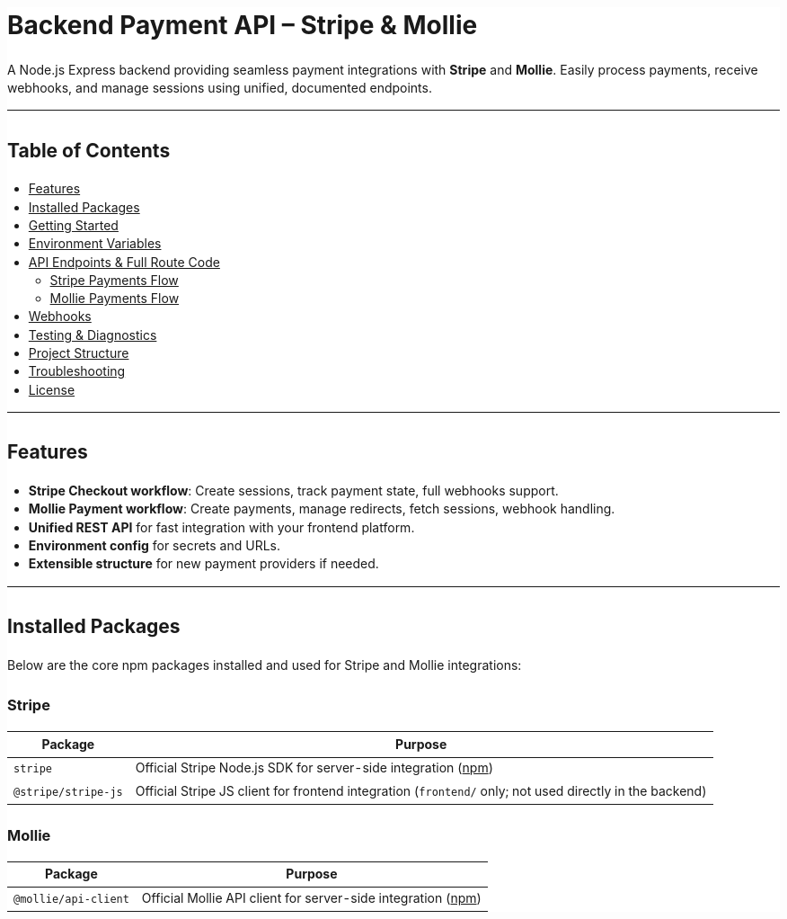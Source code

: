 # Backend Payment API – Stripe & Mollie

A Node.js Express backend providing seamless payment integrations with **Stripe** and **Mollie**. Easily process payments, receive webhooks, and manage sessions using unified, documented endpoints.

---

## Table of Contents

- [Features](#features)
- [Installed Packages](#installed-packages)
- [Getting Started](#getting-started)
- [Environment Variables](#environment-variables)
- [API Endpoints & Full Route Code](#api-endpoints--full-route-code)
  - [Stripe Payments Flow](#stripe-payments-flow)
  - [Mollie Payments Flow](#mollie-payments-flow)
- [Webhooks](#webhooks)
- [Testing & Diagnostics](#testing--diagnostics)
- [Project Structure](#project-structure)
- [Troubleshooting](#troubleshooting)
- [License](#license)

---

## Features

- **Stripe Checkout workflow**: Create sessions, track payment state, full webhooks support.
- **Mollie Payment workflow**: Create payments, manage redirects, fetch sessions, webhook handling.
- **Unified REST API** for fast integration with your frontend platform.
- **Environment config** for secrets and URLs.
- **Extensible structure** for new payment providers if needed.

---

## Installed Packages

Below are the core npm packages installed and used for Stripe and Mollie integrations:

### Stripe

| Package       | Purpose                                                      |
|---------------|-------------------------------------------------------------|
| `stripe`      | Official Stripe Node.js SDK for server-side integration ([npm](https://www.npmjs.com/package/stripe))                  |
| `@stripe/stripe-js` | Official Stripe JS client for frontend integration (`frontend/` only; not used directly in the backend)           |

### Mollie

| Package                  | Purpose                                                      |
|--------------------------|-------------------------------------------------------------|
| `@mollie/api-client`     | Official Mollie API client for server-side integration ([npm](https://www.npmjs.com/package/@mollie/api-client))           |
